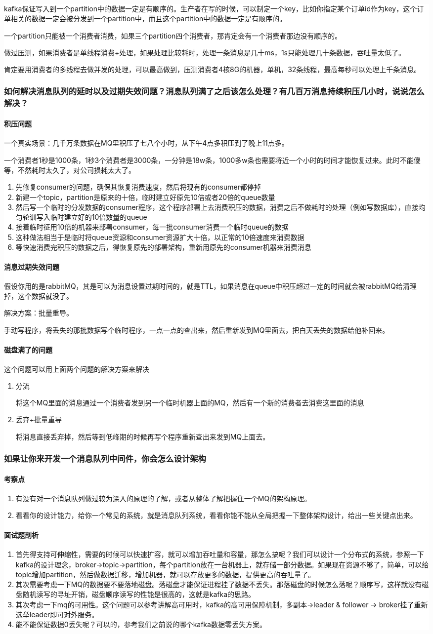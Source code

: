 kafka保证写入到一个partition中的数据一定是有顺序的。生产者在写的时候，可以制定一个key，比如你指定某个订单id作为key，这个订单相关的数据一定会被分发到一个partition中，而且这个partition中的数据一定是有顺序的。

一个partition只能被一个消费者消费，如果三个partition四个消费者，那肯定会有一个消费者那边没有顺序的。

做过压测，如果消费者是单线程消费+处理，如果处理比较耗时，处理一条消息是几十ms，1s只能处理几十条数据，吞吐量太低了。

肯定要用消费者的多线程去做并发的处理，可以最高做到，压测消费者4核8G的机器，单机，32条线程，最高每秒可以处理上千条消息。

### 如何解决消息队列的延时以及过期失效问题？消息队列满了之后该怎么处理？有几百万消息持续积压几小时，说说怎么解决？

#### 积压问题

一个真实场景：几千万条数据在MQ里积压了七八个小时，从下午4点多积压到了晚上11点多。

一个消费者1秒是1000条，1秒3个消费者是3000条，一分钟是18w条，1000多w条也需要将近一个小时的时间才能恢复过来。此时不能傻等，不然耗时太久了，对公司损耗太大了。

1. 先修复consumer的问题，确保其恢复消费速度，然后将现有的consumer都停掉
2. 新建一个topic，partition是原来的十倍，临时建立好原先10倍或者20倍的queue数量
3. 然后写一个临时的分发数据的consumer程序，这个程序部署上去消费积压的数据，消费之后不做耗时的处理（例如写数据库），直接均匀轮训写入临时建立好的10倍数量的queue
4. 接着临时征用10倍的机器来部署consumer，每一批consumer消费一个临时queue的数据
5. 这种做法相当于是临时将queue资源和consumer资源扩大十倍，以正常的10倍速度来消费数据
6. 等快速消费完积压的数据之后，得恢复原先的部署架构，重新用原先的consumer机器来消费消息

#### 消息过期失效问题

假设你用的是rabbitMQ，其是可以为消息设置过期时间的，就是TTL，如果消息在queue中积压超过一定的时间就会被rabbitMQ给清理掉，这个数据就没了。

解决方案：批量重导。

手动写程序，将丢失的那批数据写个临时程序，一点一点的查出来，然后重新发到MQ里面去，把白天丢失的数据给他补回来。

#### 磁盘满了的问题

这个问题可以用上面两个问题的解决方案来解决

1. 分流

   将这个MQ里面的消息通过一个消费者发到另一个临时机器上面的MQ，然后有一个新的消费者去消费这里面的消息

2. 丢弃+批量重导

   将消息直接丢弃掉，然后等到低峰期的时候再写个程序重新查出来发到MQ上面去。

### 如果让你来开发一个消息队列中间件，你会怎么设计架构

#### 考察点

1. 有没有对一个消息队列做过较为深入的原理的了解，或者从整体了解把握住一个MQ的架构原理。

2. 看看你的设计能力，给你一个常见的系统，就是消息队列系统，看看你能不能从全局把握一下整体架构设计，给出一些关键点出来。

#### 面试题剖析

1. 首先得支持可伸缩性，需要的时候可以快速扩容，就可以增加吞吐量和容量，那怎么搞呢？我们可以设计一个分布式的系统，参照一下kafka的设计理念，broker->topic->partition，每个partition放在一台机器上，就存储一部分数据。如果现在资源不够了，简单，可以给topic增加partition，然后做数据迁移，增加机器，就可以存放更多的数据，提供更高的吞吐量了。
2. 其次需要考虑一下MQ的数据要不要落地磁盘。落磁盘才能保证进程挂了数据不丢失。那落磁盘的时候怎么落呢？顺序写，这样就没有磁盘随机读写的寻址开销，磁盘顺序读写的性能是很高的，这就是kafka的思路。
3. 其次考虑一下mq的可用性。这个问题可以参考讲解高可用时，kafka的高可用保障机制，多副本->leader & follower -> broker挂了重新选举leader即可对外服务。
4. 能不能保证数据0丢失呢？可以的，参考我们之前说的哪个kafka数据零丢失方案。
